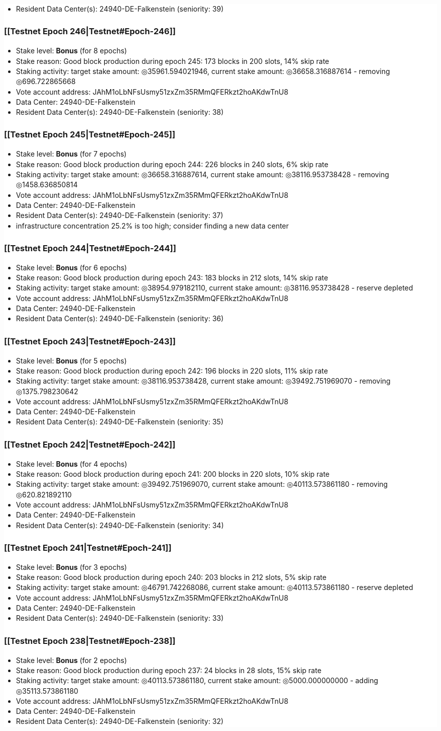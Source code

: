 * Resident Data Center(s): 24940-DE-Falkenstein (seniority: 39)
### [[Testnet Epoch 246|Testnet#Epoch-246]]
* Stake level: **Bonus** (for 8 epochs)
* Stake reason: Good block production during epoch 245: 173 blocks in 200 slots, 14% skip rate
* Staking activity: target stake amount: ◎35961.594021946, current stake amount: ◎36658.316887614 - removing ◎696.722865668
* Vote account address: JAhM1oLbNFsUsmy51zxZm35RMmQFERkzt2hoAKdwTnU8
* Data Center: 24940-DE-Falkenstein
* Resident Data Center(s): 24940-DE-Falkenstein (seniority: 38)
### [[Testnet Epoch 245|Testnet#Epoch-245]]
* Stake level: **Bonus** (for 7 epochs)
* Stake reason: Good block production during epoch 244: 226 blocks in 240 slots, 6% skip rate
* Staking activity: target stake amount: ◎36658.316887614, current stake amount: ◎38116.953738428 - removing ◎1458.636850814
* Vote account address: JAhM1oLbNFsUsmy51zxZm35RMmQFERkzt2hoAKdwTnU8
* Data Center: 24940-DE-Falkenstein
* Resident Data Center(s): 24940-DE-Falkenstein (seniority: 37)
* infrastructure concentration 25.2% is too high; consider finding a new data center
### [[Testnet Epoch 244|Testnet#Epoch-244]]
* Stake level: **Bonus** (for 6 epochs)
* Stake reason: Good block production during epoch 243: 183 blocks in 212 slots, 14% skip rate
* Staking activity: target stake amount: ◎38954.979182110, current stake amount: ◎38116.953738428 - reserve depleted
* Vote account address: JAhM1oLbNFsUsmy51zxZm35RMmQFERkzt2hoAKdwTnU8
* Data Center: 24940-DE-Falkenstein
* Resident Data Center(s): 24940-DE-Falkenstein (seniority: 36)
### [[Testnet Epoch 243|Testnet#Epoch-243]]
* Stake level: **Bonus** (for 5 epochs)
* Stake reason: Good block production during epoch 242: 196 blocks in 220 slots, 11% skip rate
* Staking activity: target stake amount: ◎38116.953738428, current stake amount: ◎39492.751969070 - removing ◎1375.798230642
* Vote account address: JAhM1oLbNFsUsmy51zxZm35RMmQFERkzt2hoAKdwTnU8
* Data Center: 24940-DE-Falkenstein
* Resident Data Center(s): 24940-DE-Falkenstein (seniority: 35)
### [[Testnet Epoch 242|Testnet#Epoch-242]]
* Stake level: **Bonus** (for 4 epochs)
* Stake reason: Good block production during epoch 241: 200 blocks in 220 slots, 10% skip rate
* Staking activity: target stake amount: ◎39492.751969070, current stake amount: ◎40113.573861180 - removing ◎620.821892110
* Vote account address: JAhM1oLbNFsUsmy51zxZm35RMmQFERkzt2hoAKdwTnU8
* Data Center: 24940-DE-Falkenstein
* Resident Data Center(s): 24940-DE-Falkenstein (seniority: 34)
### [[Testnet Epoch 241|Testnet#Epoch-241]]
* Stake level: **Bonus** (for 3 epochs)
* Stake reason: Good block production during epoch 240: 203 blocks in 212 slots, 5% skip rate
* Staking activity: target stake amount: ◎46791.742268086, current stake amount: ◎40113.573861180 - reserve depleted
* Vote account address: JAhM1oLbNFsUsmy51zxZm35RMmQFERkzt2hoAKdwTnU8
* Data Center: 24940-DE-Falkenstein
* Resident Data Center(s): 24940-DE-Falkenstein (seniority: 33)
### [[Testnet Epoch 238|Testnet#Epoch-238]]
* Stake level: **Bonus** (for 2 epochs)
* Stake reason: Good block production during epoch 237: 24 blocks in 28 slots, 15% skip rate
* Staking activity: target stake amount: ◎40113.573861180, current stake amount: ◎5000.000000000 - adding ◎35113.573861180
* Vote account address: JAhM1oLbNFsUsmy51zxZm35RMmQFERkzt2hoAKdwTnU8
* Data Center: 24940-DE-Falkenstein
* Resident Data Center(s): 24940-DE-Falkenstein (seniority: 32)